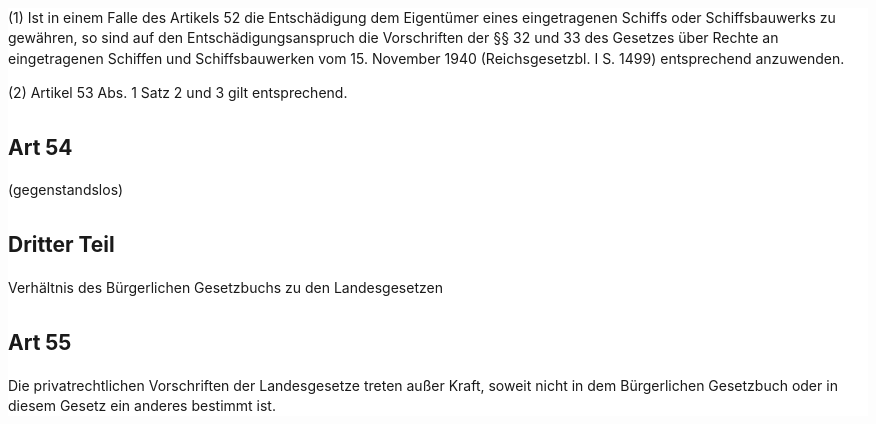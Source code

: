 <div class="jnhtml">

<div>

<div class="jurAbsatz">

(1) Ist in einem Falle des Artikels 52 die Entschädigung dem Eigentümer
eines eingetragenen Schiffs oder Schiffsbauwerks zu gewähren, so sind
auf den Entschädigungsanspruch die Vorschriften der §§ 32 und 33 des
Gesetzes über Rechte an eingetragenen Schiffen und Schiffsbauwerken vom
15. November 1940 (Reichsgesetzbl. I S. 1499) entsprechend anzuwenden.

</div>

<div class="jurAbsatz">

(2) Artikel 53 Abs. 1 Satz 2 und 3 gilt entsprechend.

</div>

</div>

</div>

</div>

<span id="BJNR006049896BJNG036400377.html"></span>

## Art 54  
(gegenstandslos)

<span id="BJNR006049896BJNG000303377.html"></span>

## Dritter Teil  
Verhältnis des Bürgerlichen Gesetzbuchs zu den Landesgesetzen

<span id="BJNR006049896BJNG036500377.html"></span>

## Art 55  

<div>

<div class="jnhtml">

<div>

<div class="jurAbsatz">

Die privatrechtlichen Vorschriften der Landesgesetze treten außer Kraft,
soweit nicht in dem Bürgerlichen Gesetzbuch oder in diesem Gesetz ein
anderes bestimmt ist.

</div>

</div>

</div>

</div>

